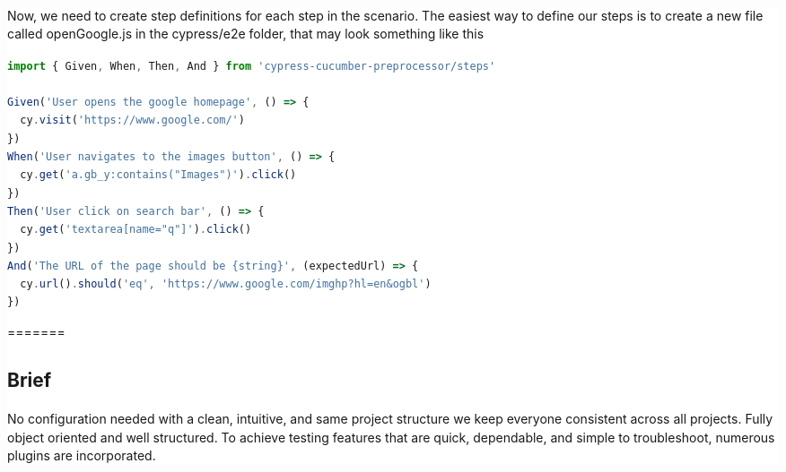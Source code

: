 Now, we need to create step definitions for each step in the scenario. The easiest way to define our steps is to create a new file called openGoogle.js in the cypress/e2e folder, that may look something like this

```js
import { Given, When, Then, And } from 'cypress-cucumber-preprocessor/steps'

Given('User opens the google homepage', () => {
  cy.visit('https://www.google.com/')
})
When('User navigates to the images button', () => {
  cy.get('a.gb_y:contains("Images")').click()
})
Then('User click on search bar', () => {
  cy.get('textarea[name="q"]').click()
})
And('The URL of the page should be {string}', (expectedUrl) => {
  cy.url().should('eq', 'https://www.google.com/imghp?hl=en&ogbl')
})
```

=======

## Brief

No configuration needed with a clean, intuitive, and same project structure we keep everyone consistent across all projects.
Fully object oriented and well structured. To achieve testing features that are quick, dependable, and simple to troubleshoot, numerous plugins are incorporated.
